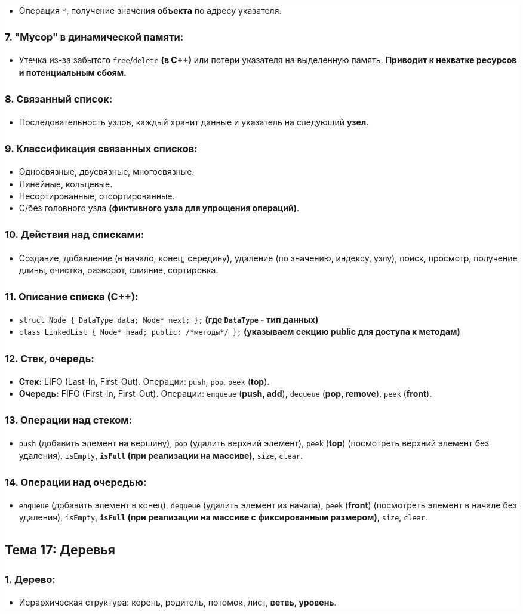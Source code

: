 *   Операция `*`, получение значения **объекта** по адресу указателя.

### 7. "Мусор" в динамической памяти:

*   Утечка из-за забытого `free`/`delete` **(в C++)** или потери указателя на выделенную память. **Приводит к нехватке ресурсов и потенциальным сбоям.**

### 8. Связанный список:

*   Последовательность узлов, каждый хранит данные и указатель на следующий **узел**.

### 9. Классификация связанных списков:

*   Односвязные, двусвязные, многосвязные.
*   Линейные, кольцевые.
*   Несортированные, отсортированные.
*   С/без головного узла **(фиктивного узла для упрощения операций)**.

### 10. Действия над списками:

*   Создание, добавление (в начало, конец, середину), удаление (по значению, индексу, узлу), поиск, просмотр, получение длины, очистка, разворот, слияние, сортировка.

### 11. Описание списка (C++):

*   `struct Node { DataType data; Node* next; };` **(где `DataType` - тип данных)**
*   `class LinkedList { Node* head; public: /*методы*/ };` **(указываем секцию public для доступа к методам)**

### 12. Стек, очередь:

*   **Стек:** LIFO (Last-In, First-Out). Операции: `push`, `pop`, `peek` (**top**).
*   **Очередь:** FIFO (First-In, First-Out). Операции: `enqueue` (**push, add**), `dequeue` (**pop, remove**), `peek` (**front**).

### 13. Операции над стеком:

*   `push` (добавить элемент на вершину), `pop` (удалить верхний элемент), `peek` (**top**) (посмотреть верхний элемент без удаления), `isEmpty`, **`isFull` (при реализации на массиве)**, `size`, `clear`.

### 14. Операции над очередью:

*   `enqueue` (добавить элемент в конец), `dequeue` (удалить элемент из начала), `peek` (**front**) (посмотреть элемент в начале без удаления), `isEmpty`, **`isFull` (при реализации на массиве с фиксированным размером)**, `size`, `clear`.

## Тема 17: Деревья

### 1. Дерево:

*   Иерархическая структура: корень, родитель, потомок, лист, **ветвь, уровень**.

